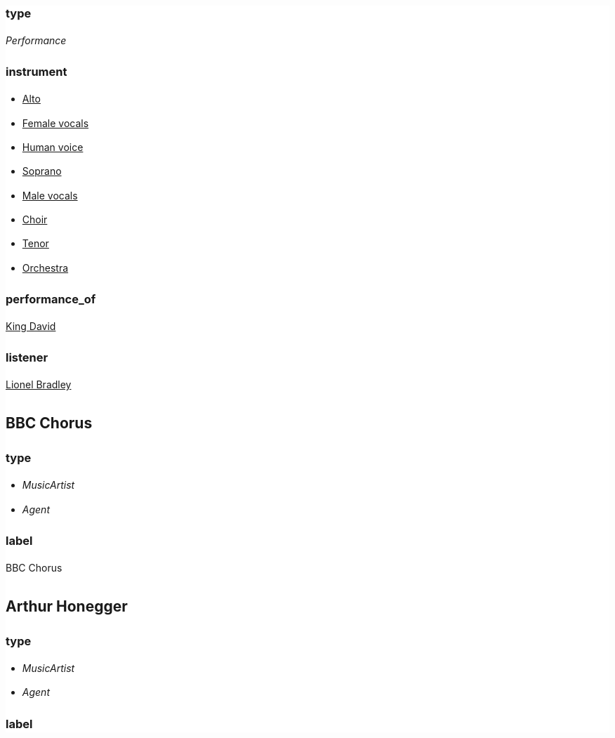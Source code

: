 ### type


*Performance*

### instrument

 - [Alto](#Alto)

 - [Female vocals](#Female-vocals)

 - [Human voice](#Human-voice)

 - [Soprano](#Soprano)

 - [Male vocals](#Male-vocals)

 - [Choir](#Choir)

 - [Tenor](#Tenor)

 - [Orchestra](#Orchestra)

### performance_of


[King David](#King-David)

### listener


[Lionel Bradley](#Lionel-Bradley)

## BBC Chorus

### type

 - *MusicArtist*

 - *Agent*

### label


BBC Chorus

## Arthur Honegger

### type

 - *MusicArtist*

 - *Agent*

### label

